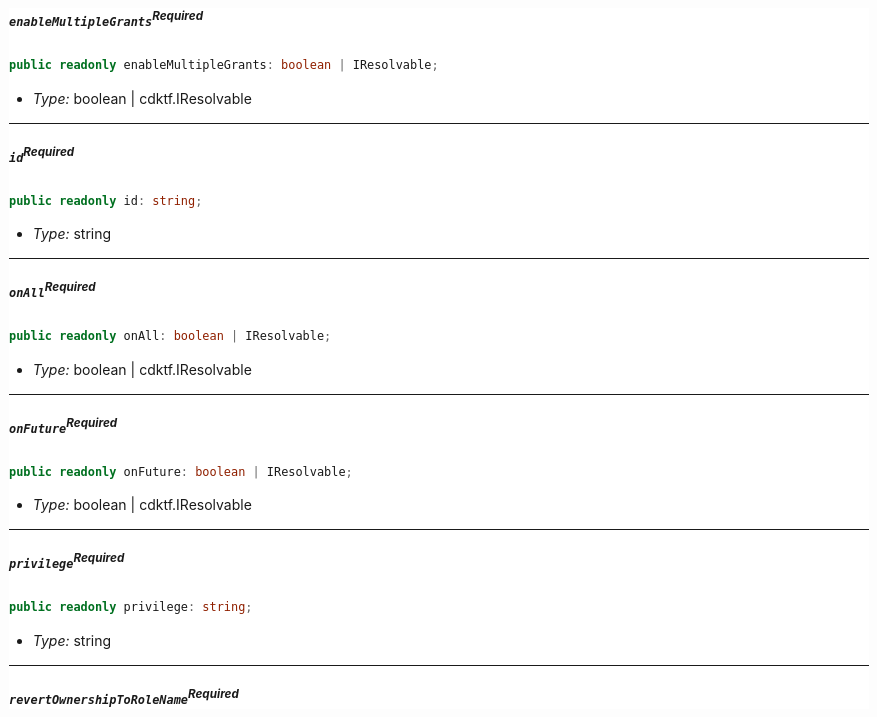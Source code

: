 ##### `enableMultipleGrants`<sup>Required</sup> <a name="enableMultipleGrants" id="@cdktf/provider-snowflake.taskGrant.TaskGrant.property.enableMultipleGrants"></a>

```typescript
public readonly enableMultipleGrants: boolean | IResolvable;
```

- *Type:* boolean | cdktf.IResolvable

---

##### `id`<sup>Required</sup> <a name="id" id="@cdktf/provider-snowflake.taskGrant.TaskGrant.property.id"></a>

```typescript
public readonly id: string;
```

- *Type:* string

---

##### `onAll`<sup>Required</sup> <a name="onAll" id="@cdktf/provider-snowflake.taskGrant.TaskGrant.property.onAll"></a>

```typescript
public readonly onAll: boolean | IResolvable;
```

- *Type:* boolean | cdktf.IResolvable

---

##### `onFuture`<sup>Required</sup> <a name="onFuture" id="@cdktf/provider-snowflake.taskGrant.TaskGrant.property.onFuture"></a>

```typescript
public readonly onFuture: boolean | IResolvable;
```

- *Type:* boolean | cdktf.IResolvable

---

##### `privilege`<sup>Required</sup> <a name="privilege" id="@cdktf/provider-snowflake.taskGrant.TaskGrant.property.privilege"></a>

```typescript
public readonly privilege: string;
```

- *Type:* string

---

##### `revertOwnershipToRoleName`<sup>Required</sup> <a name="revertOwnershipToRoleName" id="@cdktf/provider-snowflake.taskGrant.TaskGrant.property.revertOwnershipToRoleName"></a>

